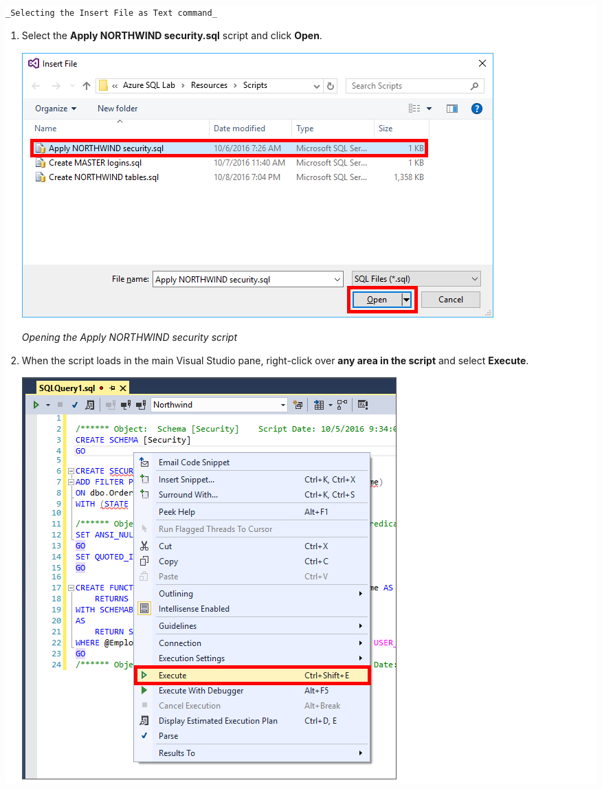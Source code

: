     _Selecting the Insert File as Text command_	

1. Select the **Apply NORTHWIND security.sql** script and click **Open**.
 
    ![Opening the Apply NORTHWIND security script](Images/vs-select-security-script.png)

    _Opening the Apply NORTHWIND security script_	

1. When the script loads in the main Visual Studio pane, right-click over **any area in the script** and select **Execute**.
 
    ![Executing the Apply NORTHWIND security script](Images/vs-execute-security-script.png)
